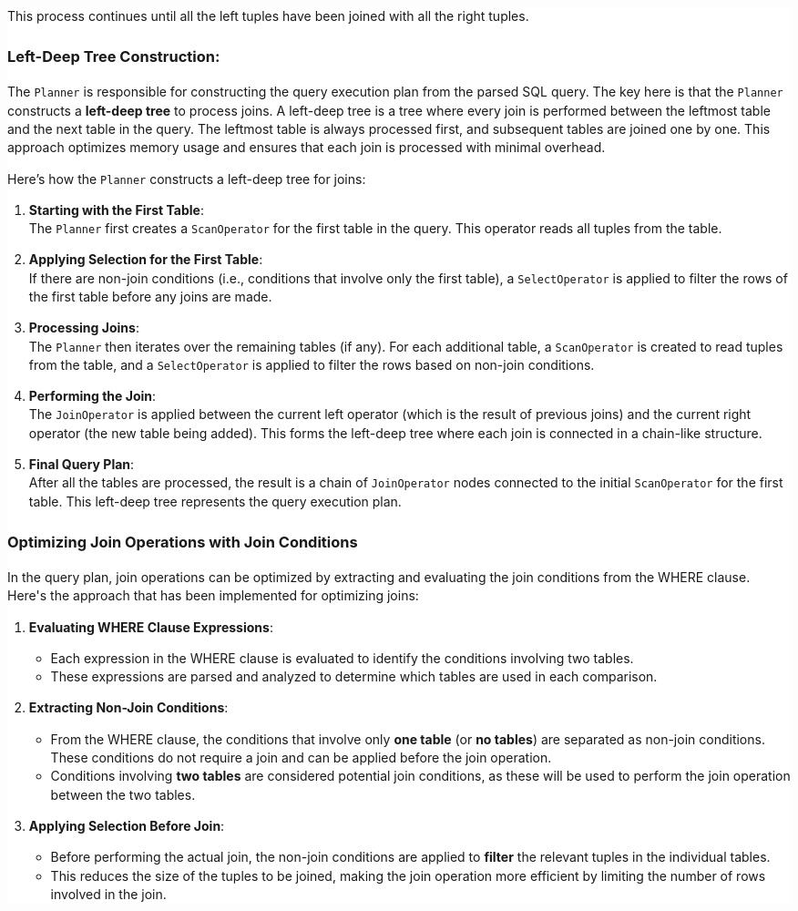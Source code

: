 This process continues until all the left tuples have been joined with all the right tuples.

### Left-Deep Tree Construction:

The `Planner` is responsible for constructing the query execution plan from the parsed SQL query. The key here is that the `Planner` constructs a **left-deep tree** to process joins. A left-deep tree is a tree where every join is performed between the leftmost table and the next table in the query. The leftmost table is always processed first, and subsequent tables are joined one by one. This approach optimizes memory usage and ensures that each join is processed with minimal overhead.

Here’s how the `Planner` constructs a left-deep tree for joins:

1. **Starting with the First Table**:  
   The `Planner` first creates a `ScanOperator` for the first table in the query. This operator reads all tuples from the table.

2. **Applying Selection for the First Table**:  
   If there are non-join conditions (i.e., conditions that involve only the first table), a `SelectOperator` is applied to filter the rows of the first table before any joins are made.

3. **Processing Joins**:  
   The `Planner` then iterates over the remaining tables (if any). For each additional table, a `ScanOperator` is created to read tuples from the table, and a `SelectOperator` is applied to filter the rows based on non-join conditions.

4. **Performing the Join**:  
   The `JoinOperator` is applied between the current left operator (which is the result of previous joins) and the current right operator (the new table being added). This forms the left-deep tree where each join is connected in a chain-like structure.

5. **Final Query Plan**:  
   After all the tables are processed, the result is a chain of `JoinOperator` nodes connected to the initial `ScanOperator` for the first table. This left-deep tree represents the query execution plan.

### Optimizing Join Operations with Join Conditions

In the query plan, join operations can be optimized by extracting and evaluating the join conditions from the WHERE clause. Here's the approach that has been implemented for optimizing joins:

1. **Evaluating WHERE Clause Expressions**:
    - Each expression in the WHERE clause is evaluated to identify the conditions involving two tables.
    - These expressions are parsed and analyzed to determine which tables are used in each comparison.

2. **Extracting Non-Join Conditions**:
    - From the WHERE clause, the conditions that involve only **one table** (or **no tables**) are separated as non-join conditions. These conditions do not require a join and can be applied before the join operation.
    - Conditions involving **two tables** are considered potential join conditions, as these will be used to perform the join operation between the two tables.

3. **Applying Selection Before Join**:
    - Before performing the actual join, the non-join conditions are applied to **filter** the relevant tuples in the individual tables.
    - This reduces the size of the tuples to be joined, making the join operation more efficient by limiting the number of rows involved in the join.
